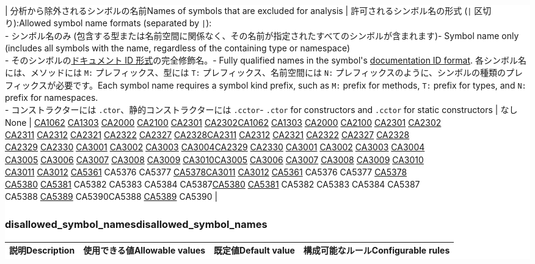 | <span data-ttu-id="d2a1e-239">分析から除外されるシンボルの名前</span><span class="sxs-lookup"><span data-stu-id="d2a1e-239">Names of symbols that are excluded for analysis</span></span> | <span data-ttu-id="d2a1e-240">許可されるシンボル名の形式 (`|` 区切り):</span><span class="sxs-lookup"><span data-stu-id="d2a1e-240">Allowed symbol name formats (separated by `|`):</span></span><br/> <span data-ttu-id="d2a1e-241">- シンボル名のみ (包含する型または名前空間に関係なく、その名前が指定されたすべてのシンボルが含まれます)</span><span class="sxs-lookup"><span data-stu-id="d2a1e-241">- Symbol name only (includes all symbols with the name, regardless of the containing type or namespace)</span></span><br/> <span data-ttu-id="d2a1e-242">- そのシンボルの[ドキュメント ID 形式](/dotnet/csharp/language-reference/language-specification/documentation-comments#id-string-format)の完全修飾名。</span><span class="sxs-lookup"><span data-stu-id="d2a1e-242">- Fully qualified names in the symbol's [documentation ID format](/dotnet/csharp/language-reference/language-specification/documentation-comments#id-string-format).</span></span> <span data-ttu-id="d2a1e-243">各シンボル名には、メソッドには `M:` プレフィックス、型には `T:` プレフィックス、名前空間には `N:` プレフィックスのように、シンボルの種類のプレフィックスが必要です。</span><span class="sxs-lookup"><span data-stu-id="d2a1e-243">Each symbol name requires a symbol kind prefix, such as `M:` prefix for methods, `T:` prefix for types, and `N:` prefix for namespaces.</span></span><br/> <span data-ttu-id="d2a1e-244">-  コンストラクターには `.ctor`、静的コンストラクターには `.cctor`</span><span class="sxs-lookup"><span data-stu-id="d2a1e-244">- `.ctor` for constructors and `.cctor` for static constructors</span></span> | <span data-ttu-id="d2a1e-245">なし</span><span class="sxs-lookup"><span data-stu-id="d2a1e-245">None</span></span> | <span data-ttu-id="d2a1e-246">[CA1062](quality-rules/ca1062.md) [CA1303](quality-rules/ca1303.md) [CA2000](quality-rules/ca2000.md) [CA2100](quality-rules/ca2100.md) [CA2301](quality-rules/ca2301.md) [CA2302](quality-rules/ca2302.md)</span><span class="sxs-lookup"><span data-stu-id="d2a1e-246">[CA1062](quality-rules/ca1062.md) [CA1303](quality-rules/ca1303.md) [CA2000](quality-rules/ca2000.md) [CA2100](quality-rules/ca2100.md) [CA2301](quality-rules/ca2301.md) [CA2302](quality-rules/ca2302.md)</span></span><br/><span data-ttu-id="d2a1e-247">[CA2311](quality-rules/ca2311.md) [CA2312](quality-rules/ca2312.md) [CA2321](quality-rules/ca2321.md) [CA2322](quality-rules/ca2322.md) [CA2327](quality-rules/ca2327.md) [CA2328](quality-rules/ca2328.md)</span><span class="sxs-lookup"><span data-stu-id="d2a1e-247">[CA2311](quality-rules/ca2311.md) [CA2312](quality-rules/ca2312.md) [CA2321](quality-rules/ca2321.md) [CA2322](quality-rules/ca2322.md) [CA2327](quality-rules/ca2327.md) [CA2328](quality-rules/ca2328.md)</span></span><br/><span data-ttu-id="d2a1e-248">[CA2329](quality-rules/ca2329.md) [CA2330](quality-rules/ca2330.md) [CA3001](quality-rules/ca3001.md) [CA3002](quality-rules/ca3002.md) [CA3003](quality-rules/ca3003.md) [CA3004](quality-rules/ca3004.md)</span><span class="sxs-lookup"><span data-stu-id="d2a1e-248">[CA2329](quality-rules/ca2329.md) [CA2330](quality-rules/ca2330.md) [CA3001](quality-rules/ca3001.md) [CA3002](quality-rules/ca3002.md) [CA3003](quality-rules/ca3003.md) [CA3004](quality-rules/ca3004.md)</span></span><br/><span data-ttu-id="d2a1e-249">[CA3005](quality-rules/ca3005.md) [CA3006](quality-rules/ca3006.md) [CA3007](quality-rules/ca3007.md) [CA3008](quality-rules/ca3008.md) [CA3009](quality-rules/ca3009.md) [CA3010](quality-rules/ca3010.md)</span><span class="sxs-lookup"><span data-stu-id="d2a1e-249">[CA3005](quality-rules/ca3005.md) [CA3006](quality-rules/ca3006.md) [CA3007](quality-rules/ca3007.md) [CA3008](quality-rules/ca3008.md) [CA3009](quality-rules/ca3009.md) [CA3010](quality-rules/ca3010.md)</span></span><br/><span data-ttu-id="d2a1e-250">[CA3011](quality-rules/ca3011.md) [CA3012](quality-rules/ca3012.md) [CA5361](quality-rules/ca5361.md) CA5376 CA5377 [CA5378](quality-rules/ca5378.md)</span><span class="sxs-lookup"><span data-stu-id="d2a1e-250">[CA3011](quality-rules/ca3011.md) [CA3012](quality-rules/ca3012.md) [CA5361](quality-rules/ca5361.md) CA5376 CA5377 [CA5378](quality-rules/ca5378.md)</span></span><br/><span data-ttu-id="d2a1e-251">[CA5380](quality-rules/ca5380.md) [CA5381](quality-rules/ca5381.md) CA5382 CA5383 CA5384 CA5387</span><span class="sxs-lookup"><span data-stu-id="d2a1e-251">[CA5380](quality-rules/ca5380.md) [CA5381](quality-rules/ca5381.md) CA5382 CA5383 CA5384 CA5387</span></span><br/><span data-ttu-id="d2a1e-252">CA5388 [CA5389](quality-rules/ca5389.md) CA5390</span><span class="sxs-lookup"><span data-stu-id="d2a1e-252">CA5388 [CA5389](quality-rules/ca5389.md) CA5390</span></span> |

### <a name="disallowed_symbol_names"></a><span data-ttu-id="d2a1e-253">disallowed_symbol_names</span><span class="sxs-lookup"><span data-stu-id="d2a1e-253">disallowed_symbol_names</span></span>

| <span data-ttu-id="d2a1e-254">説明</span><span class="sxs-lookup"><span data-stu-id="d2a1e-254">Description</span></span> | <span data-ttu-id="d2a1e-255">使用できる値</span><span class="sxs-lookup"><span data-stu-id="d2a1e-255">Allowable values</span></span> | <span data-ttu-id="d2a1e-256">既定値</span><span class="sxs-lookup"><span data-stu-id="d2a1e-256">Default value</span></span> | <span data-ttu-id="d2a1e-257">構成可能なルール</span><span class="sxs-lookup"><span data-stu-id="d2a1e-257">Configurable rules</span></span> |
| - | - | - | - |
